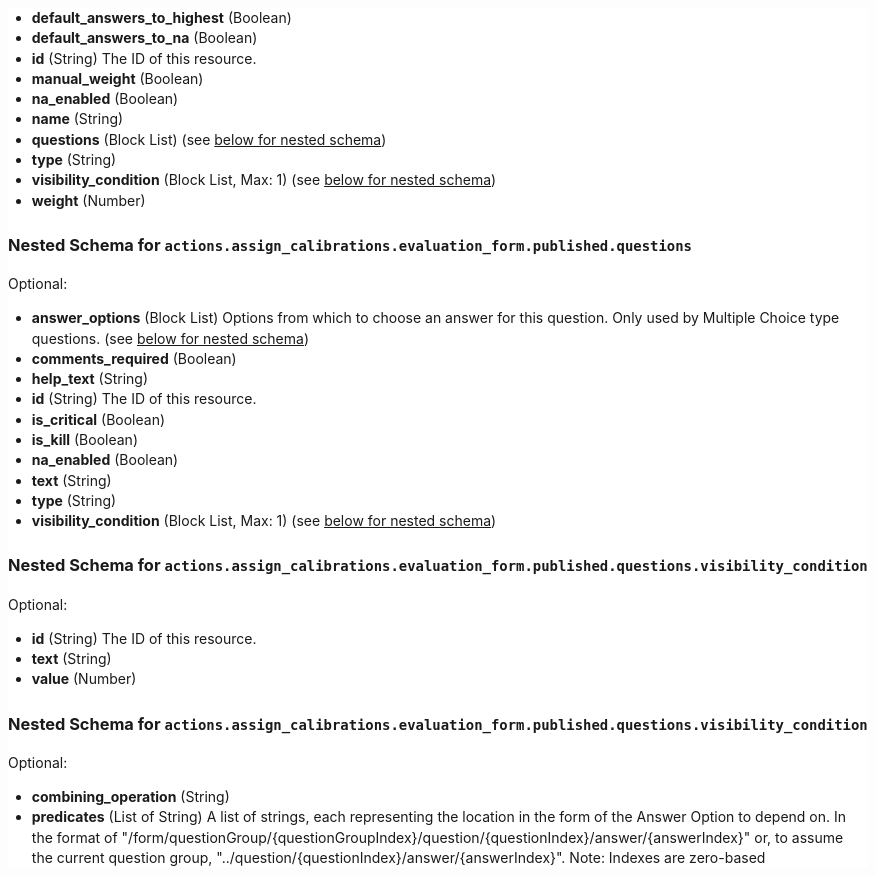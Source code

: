 - **default_answers_to_highest** (Boolean)
- **default_answers_to_na** (Boolean)
- **id** (String) The ID of this resource.
- **manual_weight** (Boolean)
- **na_enabled** (Boolean)
- **name** (String)
- **questions** (Block List) (see [below for nested schema](#nestedblock--actions--assign_calibrations--evaluation_form--published--questions))
- **type** (String)
- **visibility_condition** (Block List, Max: 1) (see [below for nested schema](#nestedblock--actions--assign_calibrations--evaluation_form--published--visibility_condition))
- **weight** (Number)

<a id="nestedblock--actions--assign_calibrations--evaluation_form--published--questions"></a>
### Nested Schema for `actions.assign_calibrations.evaluation_form.published.questions`

Optional:

- **answer_options** (Block List) Options from which to choose an answer for this question. Only used by Multiple Choice type questions. (see [below for nested schema](#nestedblock--actions--assign_calibrations--evaluation_form--published--questions--answer_options))
- **comments_required** (Boolean)
- **help_text** (String)
- **id** (String) The ID of this resource.
- **is_critical** (Boolean)
- **is_kill** (Boolean)
- **na_enabled** (Boolean)
- **text** (String)
- **type** (String)
- **visibility_condition** (Block List, Max: 1) (see [below for nested schema](#nestedblock--actions--assign_calibrations--evaluation_form--published--questions--visibility_condition))

<a id="nestedblock--actions--assign_calibrations--evaluation_form--published--questions--answer_options"></a>
### Nested Schema for `actions.assign_calibrations.evaluation_form.published.questions.visibility_condition`

Optional:

- **id** (String) The ID of this resource.
- **text** (String)
- **value** (Number)


<a id="nestedblock--actions--assign_calibrations--evaluation_form--published--questions--visibility_condition"></a>
### Nested Schema for `actions.assign_calibrations.evaluation_form.published.questions.visibility_condition`

Optional:

- **combining_operation** (String)
- **predicates** (List of String) A list of strings, each representing the location in the form of the Answer Option to depend on. In the format of "/form/questionGroup/{questionGroupIndex}/question/{questionIndex}/answer/{answerIndex}" or, to assume the current question group, "../question/{questionIndex}/answer/{answerIndex}". Note: Indexes are zero-based

